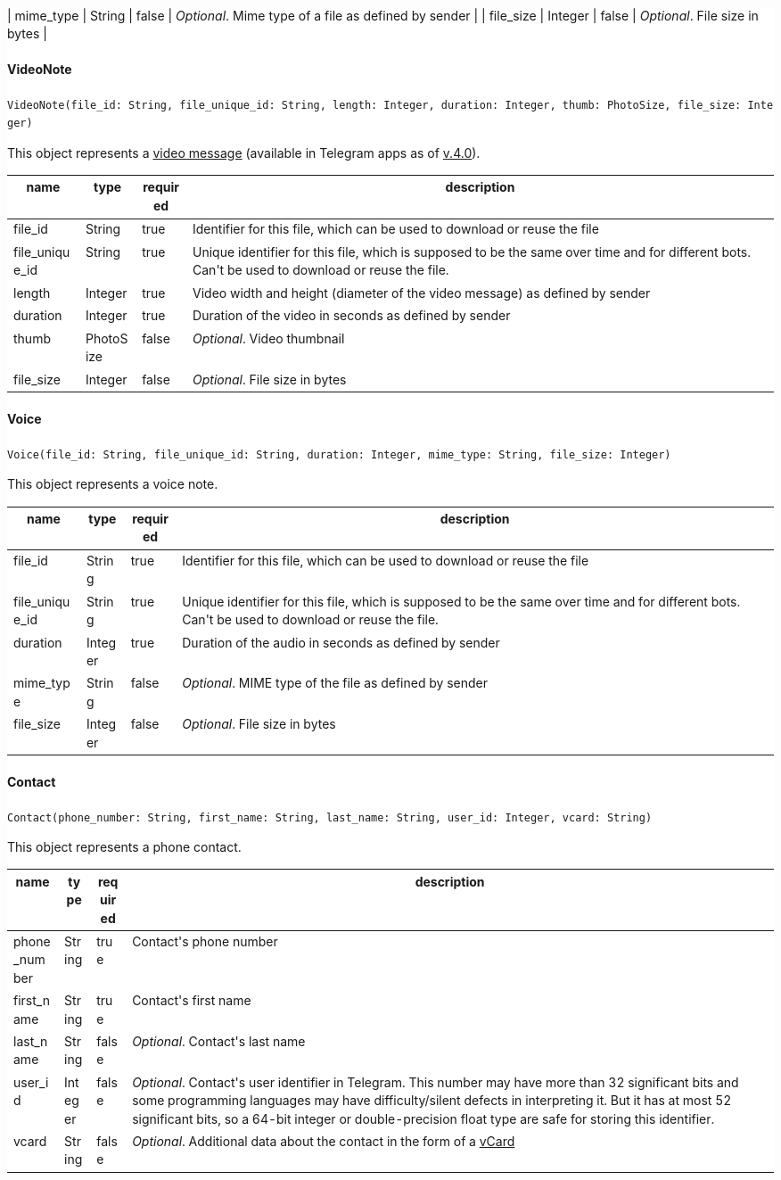 | mime_type | String | false | <em>Optional</em>. Mime type of a file as defined by sender |
| file_size | Integer | false | <em>Optional</em>. File size in bytes |

#### VideoNote

    VideoNote(file_id: String, file_unique_id: String, length: Integer, duration: Integer, thumb: PhotoSize, file_size: Integer)

<p>This object represents a <a href="https://telegram.org/blog/video-messages-and-telescope">video message</a> (available in Telegram apps as of <a href="https://telegram.org/blog/video-messages-and-telescope">v.4.0</a>).</p>

| name | type | required | description |
|---|---|---|---|
| file_id | String | true | Identifier for this file, which can be used to download or reuse the file |
| file_unique_id | String | true | Unique identifier for this file, which is supposed to be the same over time and for different bots. Can't be used to download or reuse the file. |
| length | Integer | true | Video width and height (diameter of the video message) as defined by sender |
| duration | Integer | true | Duration of the video in seconds as defined by sender |
| thumb | PhotoSize | false | <em>Optional</em>. Video thumbnail |
| file_size | Integer | false | <em>Optional</em>. File size in bytes |

#### Voice

    Voice(file_id: String, file_unique_id: String, duration: Integer, mime_type: String, file_size: Integer)

<p>This object represents a voice note.</p>

| name | type | required | description |
|---|---|---|---|
| file_id | String | true | Identifier for this file, which can be used to download or reuse the file |
| file_unique_id | String | true | Unique identifier for this file, which is supposed to be the same over time and for different bots. Can't be used to download or reuse the file. |
| duration | Integer | true | Duration of the audio in seconds as defined by sender |
| mime_type | String | false | <em>Optional</em>. MIME type of the file as defined by sender |
| file_size | Integer | false | <em>Optional</em>. File size in bytes |

#### Contact

    Contact(phone_number: String, first_name: String, last_name: String, user_id: Integer, vcard: String)

<p>This object represents a phone contact.</p>

| name | type | required | description |
|---|---|---|---|
| phone_number | String | true | Contact's phone number |
| first_name | String | true | Contact's first name |
| last_name | String | false | <em>Optional</em>. Contact's last name |
| user_id | Integer | false | <em>Optional</em>. Contact's user identifier in Telegram. This number may have more than 32 significant bits and some programming languages may have difficulty/silent defects in interpreting it. But it has at most 52 significant bits, so a 64-bit integer or double-precision float type are safe for storing this identifier. |
| vcard | String | false | <em>Optional</em>. Additional data about the contact in the form of a <a href="https://en.wikipedia.org/wiki/VCard">vCard</a> |
